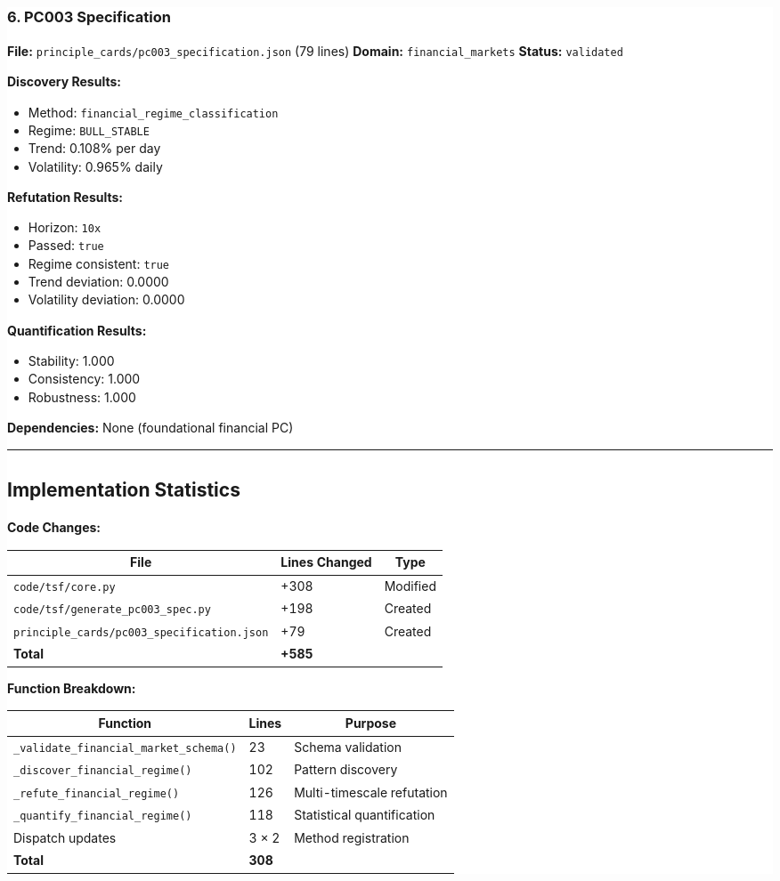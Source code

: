 ### 6. PC003 Specification

**File:** `principle_cards/pc003_specification.json` (79 lines)
**Domain:** `financial_markets`
**Status:** `validated`

**Discovery Results:**
- Method: `financial_regime_classification`
- Regime: `BULL_STABLE`
- Trend: 0.108% per day
- Volatility: 0.965% daily

**Refutation Results:**
- Horizon: `10x`
- Passed: `true`
- Regime consistent: `true`
- Trend deviation: 0.0000
- Volatility deviation: 0.0000

**Quantification Results:**
- Stability: 1.000
- Consistency: 1.000
- Robustness: 1.000

**Dependencies:** None (foundational financial PC)

---

## Implementation Statistics

**Code Changes:**

| File | Lines Changed | Type |
|------|---------------|------|
| `code/tsf/core.py` | +308 | Modified |
| `code/tsf/generate_pc003_spec.py` | +198 | Created |
| `principle_cards/pc003_specification.json` | +79 | Created |
| **Total** | **+585** | |

**Function Breakdown:**

| Function | Lines | Purpose |
|----------|-------|---------|
| `_validate_financial_market_schema()` | 23 | Schema validation |
| `_discover_financial_regime()` | 102 | Pattern discovery |
| `_refute_financial_regime()` | 126 | Multi-timescale refutation |
| `_quantify_financial_regime()` | 118 | Statistical quantification |
| Dispatch updates | 3 × 2 | Method registration |
| **Total** | **308** | |
